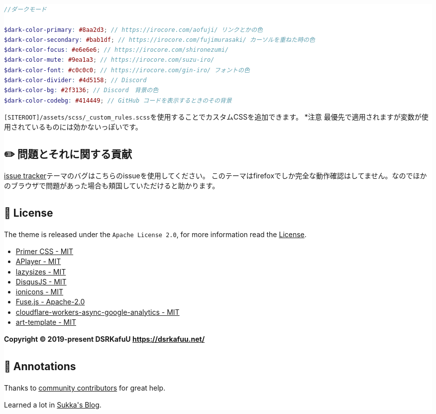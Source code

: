 ```scss
//ダークモード

$dark-color-primary: #8aa2d3; // https://irocore.com/aofuji/ リンクとかの色
$dark-color-secondary: #bab1df; // https://irocore.com/fujimurasaki/ カーソルを重ねた時の色
$dark-color-focus: #e6e6e6; // https://irocore.com/shironezumi/
$dark-color-mute: #9ea1a3; // https://irocore.com/suzu-iro/
$dark-color-font: #c0c0c0; // https://irocore.com/gin-iro/ フォントの色
$dark-color-divider: #4d5158; // Discord
$dark-color-bg: #2f3136; // Discord　背景の色
$dark-color-codebg: #414449; // GitHub コードを表示するときのその背景
```
`[SITEROOT]/assets/scss/_custom_rules.scss`を使用することでカスタムCSSを追加できます。
*注意 最優先で適用されますが変数が使用されているものには効かないっぽいです。

## ✏️ 問題とそれに関する貢献

[issue tracker](https://github.com/dsrkafuu/hugo-theme-fuji/issues)テーマのバグはこちらのissueを使用してください。 
このテーマはfirefoxでしか完全な動作確認はしてません。なのでほかのブラウザで問題があった場合も頬国していただけると助かります。
## 📝 License

The theme is released under the `Apache License 2.0`, for more information read the [License](https://github.com/dsrkafuu/hugo-theme-fuji/blob/master/LICENSE).

- [Primer CSS - MIT](https://github.com/primer/css/blob/master/LICENSE)
- [APlayer - MIT](https://github.com/MoePlayer/APlayer/blob/master/LICENSE)
- [lazysizes - MIT](https://github.com/aFarkas/lazysizes/blob/gh-pages/LICENSE)
- [DisqusJS - MIT](https://github.com/SukkaW/DisqusJS/blob/master/LICENSE)
- [ionicons - MIT](https://github.com/ionic-team/ionicons/blob/master/LICENSE)
- [Fuse.js - Apache-2.0](https://github.com/krisk/Fuse/blob/master/LICENSE)
- [cloudflare-workers-async-google-analytics - MIT](https://github.com/SukkaW/cloudflare-workers-async-google-analytics/blob/master/LICENSE)
- [art-template - MIT](https://github.com/aui/art-template/blob/master/LICENSE)

**Copyright © 2019-present DSRKafuU <https://dsrkafuu.net/>**

## 🤝 Annotations

Thanks to [community contributors](https://github.com/dsrkafuu/hugo-theme-fuji/graphs/contributors) for great help.

Learned a lot in [Sukka's Blog](https://blog.skk.moe/).
